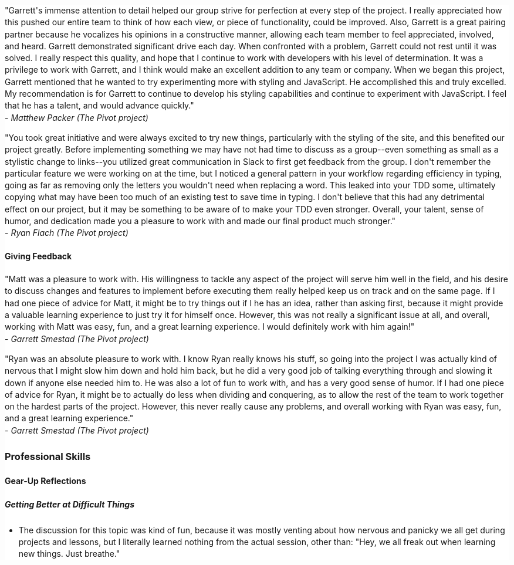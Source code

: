 "Garrett's immense attention to detail helped our group strive for perfection at every step of the project. I really appreciated how this pushed our entire team to think of how each view, or piece of functionality, could be improved. Also, Garrett is a great pairing partner because he vocalizes his opinions in a constructive manner, allowing each team member to feel appreciated, involved, and heard. Garrett demonstrated significant drive each day. When confronted with a problem, Garrett could not rest until it was solved. I really respect this quality, and hope that I continue to work with developers with his level of determination. It was a privilege to work with Garrett, and I think would make an excellent addition to any team or company. When we began this project, Garrett mentioned that he wanted to try experimenting more with styling and JavaScript. He accomplished this and truly excelled. My recommendation is for Garrett to continue to develop his styling capabilities and continue to experiment with JavaScript. I feel that he has a talent, and would advance quickly."<br>- *Matthew Packer (The Pivot project)*

"You took great initiative and were always excited to try new things, particularly with the styling of the site, and this benefited our project greatly. Before implementing something we may have not had time to discuss as a group--even something as small as a stylistic change to links--you utilized great communication in Slack to first get feedback from the group. I don't remember the particular feature we were working on at the time, but I noticed a general pattern in your workflow regarding efficiency in typing, going as far as removing only the letters you wouldn't need when replacing a word. This leaked into your TDD some, ultimately copying what may have been too much of an existing test to save time in typing. I don't believe that this had any detrimental effect on our project, but it may be something to be aware of to make your TDD even stronger. Overall, your talent, sense of humor, and dedication made you a pleasure to work with and made our final product much stronger."<br>- *Ryan Flach (The Pivot project)*

#### Giving Feedback

"Matt was a pleasure to work with. His willingness to tackle any aspect of the project will serve him well in the field, and his desire to discuss changes and features to implement before executing them really helped keep us on track and on the same page. If I had one piece of advice for Matt, it might be to try things out if I he has an idea, rather than asking first, because it might provide a valuable learning experience to just try it for himself once. However, this was not really a significant issue at all, and overall, working with Matt was easy, fun, and a great learning experience. I would definitely work with him again!"<br>- *Garrett Smestad (The Pivot project)*

"Ryan was an absolute pleasure to work with. I know Ryan really knows his stuff, so going into the project I was actually kind of nervous that I might slow him down and hold him back, but he did a very good job of talking everything through and slowing it down if anyone else needed him to. He was also a lot of fun to work with, and has a very good sense of humor. If I had one piece of advice for Ryan, it might be to actually do less when dividing and conquering, as to allow the rest of the team to work together on the hardest parts of the project. However, this never really cause any problems, and overall working with Ryan was easy, fun, and a great learning experience."<br>- *Garrett Smestad (The Pivot project)*

### Professional Skills

#### Gear-Up Reflections

##### _Getting Better at Difficult Things_
* The discussion for this topic was kind of fun, because it was mostly venting about how nervous and panicky we all get during projects and lessons, but I literally learned nothing from the actual session, other than: "Hey, we all freak out when learning new things. Just breathe."
